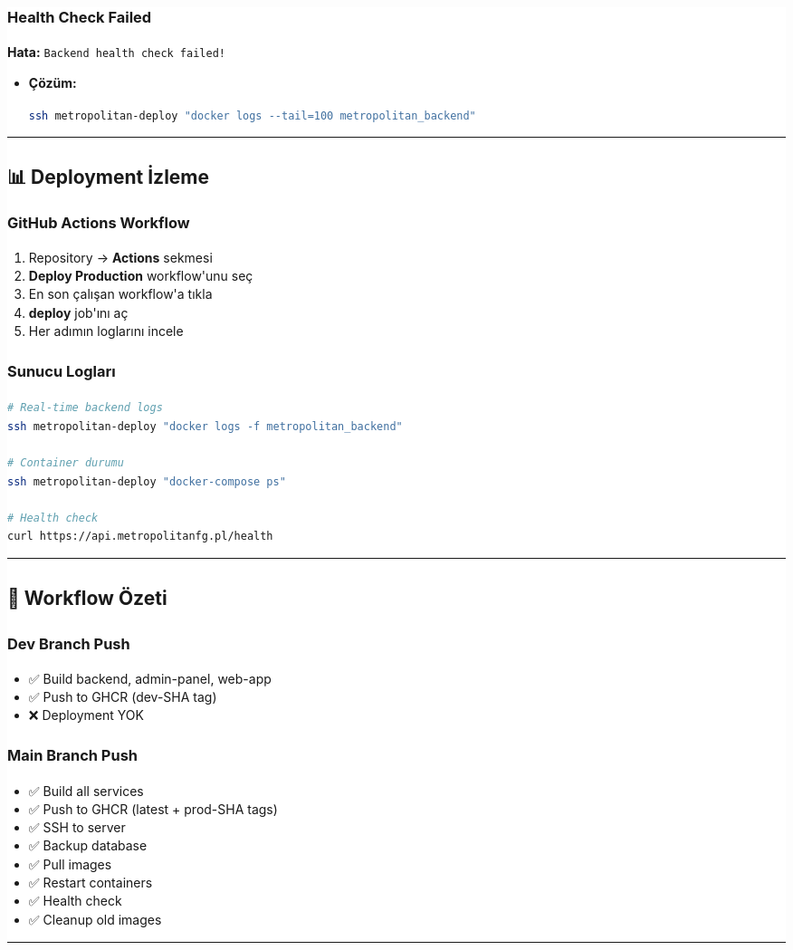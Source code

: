 ### Health Check Failed

**Hata:** `Backend health check failed!`
- **Çözüm:**
  ```bash
  ssh metropolitan-deploy "docker logs --tail=100 metropolitan_backend"
  ```

---

## 📊 Deployment İzleme

### GitHub Actions Workflow

1. Repository → **Actions** sekmesi
2. **Deploy Production** workflow'unu seç
3. En son çalışan workflow'a tıkla
4. **deploy** job'ını aç
5. Her adımın loglarını incele

### Sunucu Logları

```bash
# Real-time backend logs
ssh metropolitan-deploy "docker logs -f metropolitan_backend"

# Container durumu
ssh metropolitan-deploy "docker-compose ps"

# Health check
curl https://api.metropolitanfg.pl/health
```

---

## 🎯 Workflow Özeti

### Dev Branch Push
- ✅ Build backend, admin-panel, web-app
- ✅ Push to GHCR (dev-SHA tag)
- ❌ Deployment YOK

### Main Branch Push
- ✅ Build all services
- ✅ Push to GHCR (latest + prod-SHA tags)
- ✅ SSH to server
- ✅ Backup database
- ✅ Pull images
- ✅ Restart containers
- ✅ Health check
- ✅ Cleanup old images

---